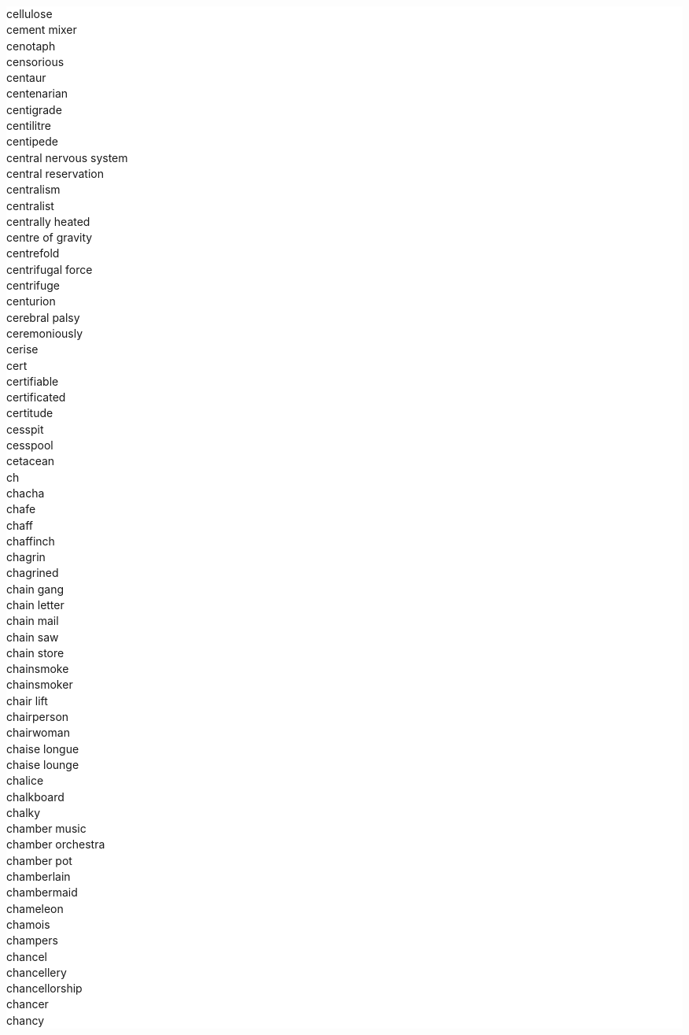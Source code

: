 cellulose  
cement mixer  
cenotaph  
censorious  
centaur  
centenarian  
centigrade  
centilitre  
centipede  
central nervous system  
central reservation  
centralism  
centralist  
centrally heated  
centre of gravity  
centrefold  
centrifugal force  
centrifuge  
centurion  
cerebral palsy  
ceremoniously  
cerise  
cert  
certifiable  
certificated  
certitude  
cesspit  
cesspool  
cetacean  
ch  
chacha  
chafe  
chaff  
chaffinch  
chagrin  
chagrined  
chain gang  
chain letter  
chain mail  
chain saw  
chain store  
chainsmoke  
chainsmoker  
chair lift  
chairperson  
chairwoman  
chaise longue  
chaise lounge  
chalice  
chalkboard  
chalky  
chamber music  
chamber orchestra  
chamber pot  
chamberlain  
chambermaid  
chameleon  
chamois  
champers  
chancel  
chancellery  
chancellorship  
chancer  
chancy  